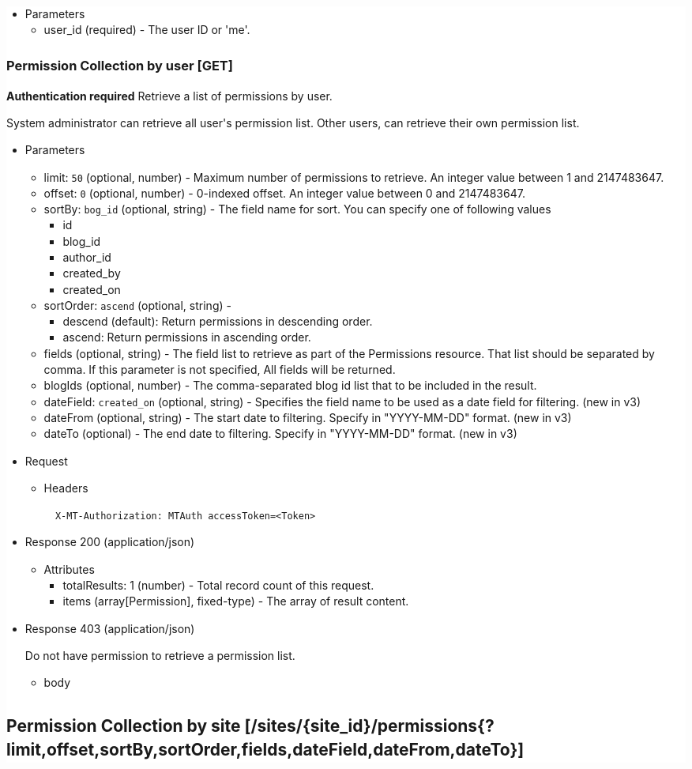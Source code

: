 + Parameters
    + user_id (required) - The user ID or 'me'.

### Permission Collection by user [GET]
**Authentication required**
Retrieve a list of permissions by user.

System administrator can retrieve all user's permission list. Other users, can retrieve their own permission list.

+ Parameters
    + limit: `50` (optional, number) - Maximum number of permissions to retrieve. An integer value between 1 and 2147483647.
    + offset: `0` (optional, number) - 0-indexed offset. An integer value between 0 and 2147483647.
    + sortBy: `bog_id` (optional, string) - The field name for sort. You can specify one of following values
        * id
        * blog_id
        * author_id
        * created_by
        * created_on
    + sortOrder: `ascend` (optional, string) - 
        * descend (default): Return permissions in descending order.
        * ascend: Return permissions in ascending order.
    + fields (optional, string) - The field list to retrieve as part of the Permissions resource. That list should be separated by comma. If this parameter is not specified, All fields will be returned.
    + blogIds (optional, number) - The comma-separated blog id list that to be included in the result.
    + dateField: `created_on` (optional, string) - Specifies the field name to be used as a date field for filtering. (new in v3)
    + dateFrom (optional, string) - The start date to filtering. Specify in "YYYY-MM-DD" format. (new in v3)
    + dateTo (optional) - The end date to filtering. Specify in "YYYY-MM-DD" format. (new in v3)

+ Request

    + Headers

            X-MT-Authorization: MTAuth accessToken=<Token>

+ Response 200 (application/json)

    + Attributes
        + totalResults: 1 (number) - Total record count of this request.
        + items (array[Permission], fixed-type) - The array of result content.

+ Response 403 (application/json)

    Do not have permission to retrieve a permission list.

    + body


## Permission Collection by site [/sites/{site_id}/permissions{?limit,offset,sortBy,sortOrder,fields,dateField,dateFrom,dateTo}]
